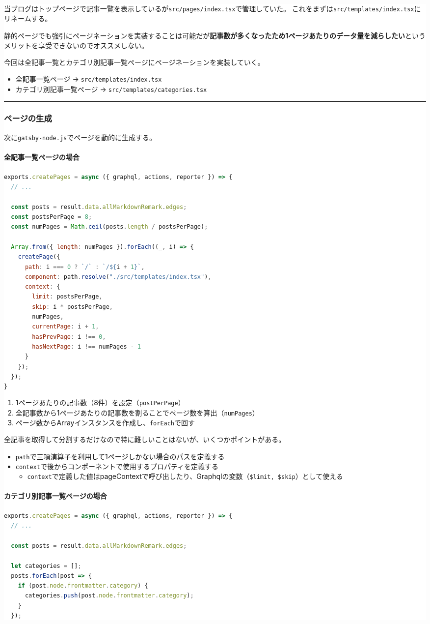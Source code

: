 当ブログはトップページで記事一覧を表示しているが`src/pages/index.tsx`で管理していた。
これをまずは`src/templates/index.tsx`にリネームする。

静的ページでも強引にページネーションを実装することは可能だが**記事数が多くなったため1ページあたりのデータ量を減らしたい**というメリットを享受できないのでオススメしない。

今回は全記事一覧とカテゴリ別記事一覧ページにページネーションを実装していく。

* 全記事一覧ページ -> `src/templates/index.tsx`
* カテゴリ別記事一覧ページ -> `src/templates/categories.tsx`

***

### ページの生成

次に`gatsby-node.js`でページを動的に生成する。

#### 全記事一覧ページの場合

```javascript:title=gatsby-node.js
exports.createPages = async ({ graphql, actions, reporter }) => {
  // ...
  
  const posts = result.data.allMarkdownRemark.edges;
  const postsPerPage = 8;
  const numPages = Math.ceil(posts.length / postsPerPage);

  Array.from({ length: numPages }).forEach((_, i) => {
    createPage({
      path: i === 0 ? `/` : `/${i + 1}`,
      component: path.resolve("./src/templates/index.tsx"),
      context: {
        limit: postsPerPage,
        skip: i * postsPerPage,
        numPages,
        currentPage: i + 1,
        hasPrevPage: i !== 0,
        hasNextPage: i !== numPages - 1
      }
    });
  });
}
```

1. 1ページあたりの記事数（8件）を設定（`postPerPage`）
2. 全記事数から1ページあたりの記事数を割ることでページ数を算出（`numPages`）
3. ページ数からArrayインスタンスを作成し、`forEach`で回す

全記事を取得して分割するだけなので特に難しいことはないが、いくつかポイントがある。

* `path`で三項演算子を利用して1ページしかない場合のパスを定義する
* `context`で後からコンポーネントで使用するプロパティを定義する
  * `context`で定義した値はpageContextで呼び出したり、Graphqlの変数（`$limit, $skip`）として使える

#### カテゴリ別記事一覧ページの場合

```javascript:title=gatsby-node.js
exports.createPages = async ({ graphql, actions, reporter }) => {
  // ...

  const posts = result.data.allMarkdownRemark.edges;

  let categories = [];
  posts.forEach(post => {
    if (post.node.frontmatter.category) {
      categories.push(post.node.frontmatter.category);
    }
  });

```